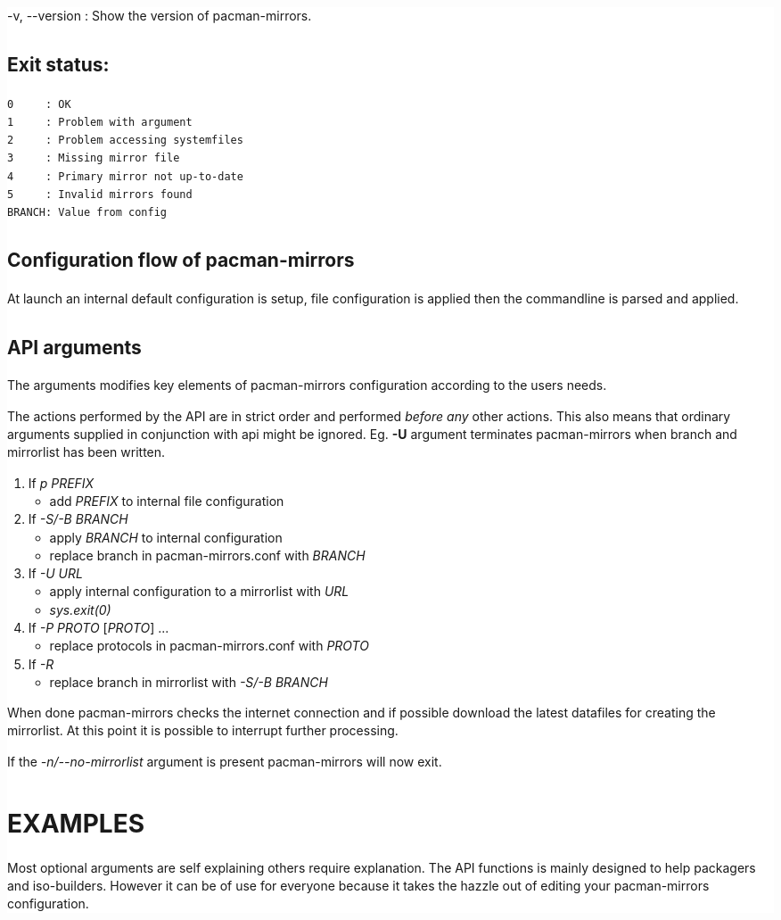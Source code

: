 -v, \--version
:   Show the version of pacman-mirrors.

## Exit status:

    0     : OK
    1     : Problem with argument
    2     : Problem accessing systemfiles
    3     : Missing mirror file
    4     : Primary mirror not up-to-date
    5     : Invalid mirrors found
    BRANCH: Value from config

## Configuration flow of pacman-mirrors

At launch an internal default configuration is setup,
file configuration is applied then the commandline is parsed and applied.

## API arguments

The arguments modifies key elements of pacman-mirrors configuration according to the users needs.

The actions performed by the API are in strict order and performed *before any* other actions.
This also means that ordinary arguments supplied in conjunction with api might be ignored.
Eg. **-U** argument terminates pacman-mirrors when branch and mirrorlist has been written.

1. If *p*  *PREFIX*
   *  add *PREFIX* to internal file configuration
2. If *-S/-B* *BRANCH*
   * apply *BRANCH* to internal configuration
   * replace branch in pacman-mirrors.conf with *BRANCH*
3. If *-U* *URL*
   * apply internal configuration to a mirrorlist with *URL*
   * *sys.exit(0)*
4. If *-P* *PROTO* [*PROTO*] ...
   * replace protocols in pacman-mirrors.conf with *PROTO*
5. If *-R*
   * replace branch in mirrorlist with *-S/-B* *BRANCH*

When done pacman-mirrors checks the internet connection and
if possible download the latest datafiles for creating the mirrorlist.
At this point it is possible to interrupt further processing.

If the *-n/--no-mirrorlist* argument is present pacman-mirrors will now exit.

# EXAMPLES

Most optional arguments are self explaining others require explanation.
The API functions is mainly designed to help packagers and iso-builders.
However it can be of use for everyone because it takes the hazzle out of
editing your pacman-mirrors configuration.
